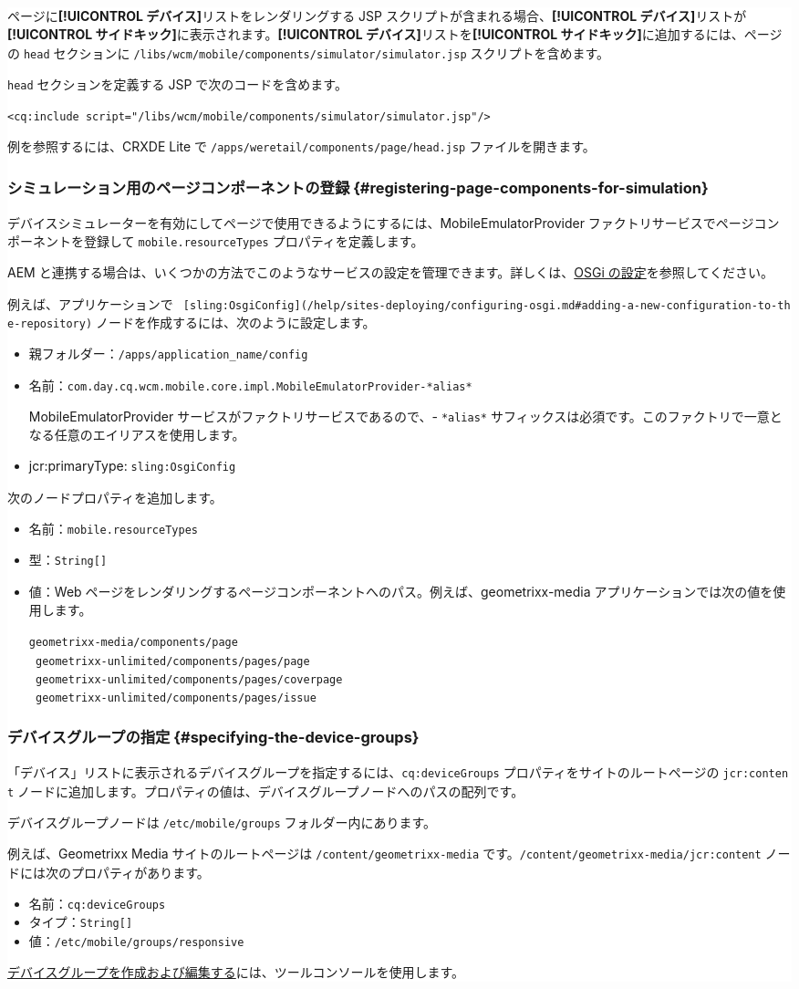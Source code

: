  ページに&#x200B;**[!UICONTROL デバイス]**&#x200B;リストをレンダリングする JSP スクリプトが含まれる場合、**[!UICONTROL デバイス]**&#x200B;リストが&#x200B;**[!UICONTROL サイドキック]**&#x200B;に表示されます。**[!UICONTROL デバイス]**&#x200B;リストを&#x200B;**[!UICONTROL サイドキック]**&#x200B;に追加するには、ページの `head` セクションに `/libs/wcm/mobile/components/simulator/simulator.jsp` スクリプトを含めます。

`head` セクションを定義する JSP で次のコードを含めます。

`<cq:include script="/libs/wcm/mobile/components/simulator/simulator.jsp"/>`

例を参照するには、CRXDE Lite で `/apps/weretail/components/page/head.jsp` ファイルを開きます。

### シミュレーション用のページコンポーネントの登録 {#registering-page-components-for-simulation}

デバイスシミュレーターを有効にしてページで使用できるようにするには、MobileEmulatorProvider ファクトリサービスでページコンポーネントを登録して `mobile.resourceTypes` プロパティを定義します。

AEM と連携する場合は、いくつかの方法でこのようなサービスの設定を管理できます。詳しくは、[OSGi の設定](/help/sites-deploying/configuring-osgi.md)を参照してください。

例えば、アプリケーションで ` [sling:OsgiConfig](/help/sites-deploying/configuring-osgi.md#adding-a-new-configuration-to-the-repository)` ノードを作成するには、次のように設定します。

* 親フォルダー：`/apps/application_name/config`
* 名前：`com.day.cq.wcm.mobile.core.impl.MobileEmulatorProvider-*alias*`

  MobileEmulatorProvider サービスがファクトリサービスであるので、- `*alias*` サフィックスは必須です。このファクトリで一意となる任意のエイリアスを使用します。

* jcr:primaryType: `sling:OsgiConfig`

次のノードプロパティを追加します。

* 名前：`mobile.resourceTypes`
* 型：`String[]`
* 値：Web ページをレンダリングするページコンポーネントへのパス。例えば、geometrixx-media アプリケーションでは次の値を使用します。

  ```
  geometrixx-media/components/page
   geometrixx-unlimited/components/pages/page
   geometrixx-unlimited/components/pages/coverpage
   geometrixx-unlimited/components/pages/issue
  ```

### デバイスグループの指定 {#specifying-the-device-groups}

「デバイス」リストに表示されるデバイスグループを指定するには、`cq:deviceGroups` プロパティをサイトのルートページの `jcr:content` ノードに追加します。プロパティの値は、デバイスグループノードへのパスの配列です。

デバイスグループノードは `/etc/mobile/groups` フォルダー内にあります。

例えば、Geometrixx Media サイトのルートページは `/content/geometrixx-media` です。`/content/geometrixx-media/jcr:content` ノードには次のプロパティがあります。

* 名前：`cq:deviceGroups`
* タイプ：`String[]`
* 値：`/etc/mobile/groups/responsive`

[デバイスグループを作成および編集する](/help/sites-developing/groupfilters.md)には、ツールコンソールを使用します。
